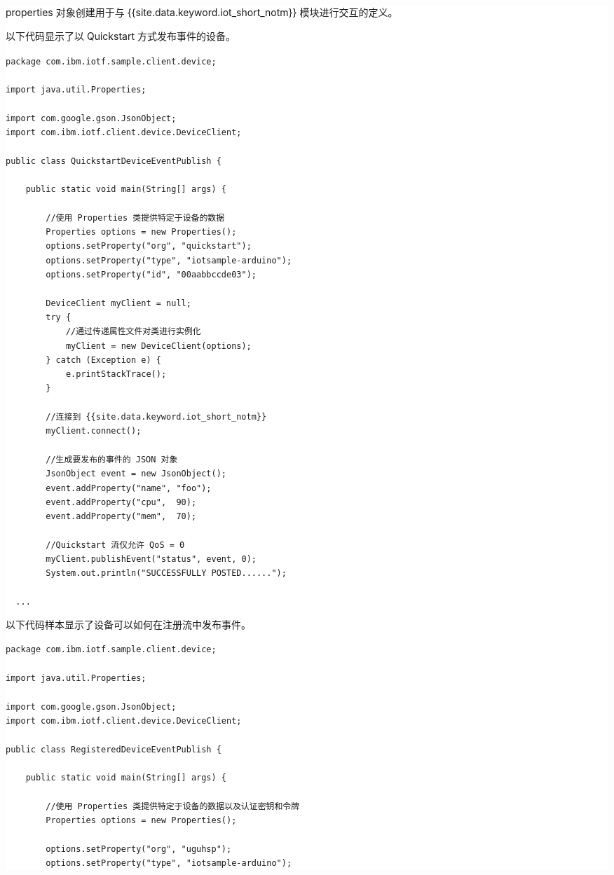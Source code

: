 properties 对象创建用于与 {{site.data.keyword.iot_short_notm}} 模块进行交互的定义。

以下代码显示了以 Quickstart 方式发布事件的设备。

```
package com.ibm.iotf.sample.client.device;

import java.util.Properties;

import com.google.gson.JsonObject;
import com.ibm.iotf.client.device.DeviceClient;

public class QuickstartDeviceEventPublish {

    public static void main(String[] args) {

        //使用 Properties 类提供特定于设备的数据
        Properties options = new Properties();
        options.setProperty("org", "quickstart");
        options.setProperty("type", "iotsample-arduino");
        options.setProperty("id", "00aabbccde03");

        DeviceClient myClient = null;
        try {
            //通过传递属性文件对类进行实例化
            myClient = new DeviceClient(options);
        } catch (Exception e) {
            e.printStackTrace();
        }

        //连接到 {{site.data.keyword.iot_short_notm}}
        myClient.connect();

        //生成要发布的事件的 JSON 对象
        JsonObject event = new JsonObject();
        event.addProperty("name", "foo");
        event.addProperty("cpu",  90);
        event.addProperty("mem",  70);

        //Quickstart 流仅允许 QoS = 0
        myClient.publishEvent("status", event, 0);
        System.out.println("SUCCESSFULLY POSTED......");

  ...
```

以下代码样本显示了设备可以如何在注册流中发布事件。


```
package com.ibm.iotf.sample.client.device;

import java.util.Properties;

import com.google.gson.JsonObject;
import com.ibm.iotf.client.device.DeviceClient;

public class RegisteredDeviceEventPublish {

    public static void main(String[] args) {

        //使用 Properties 类提供特定于设备的数据以及认证密钥和令牌
        Properties options = new Properties();

        options.setProperty("org", "uguhsp");
        options.setProperty("type", "iotsample-arduino");
```